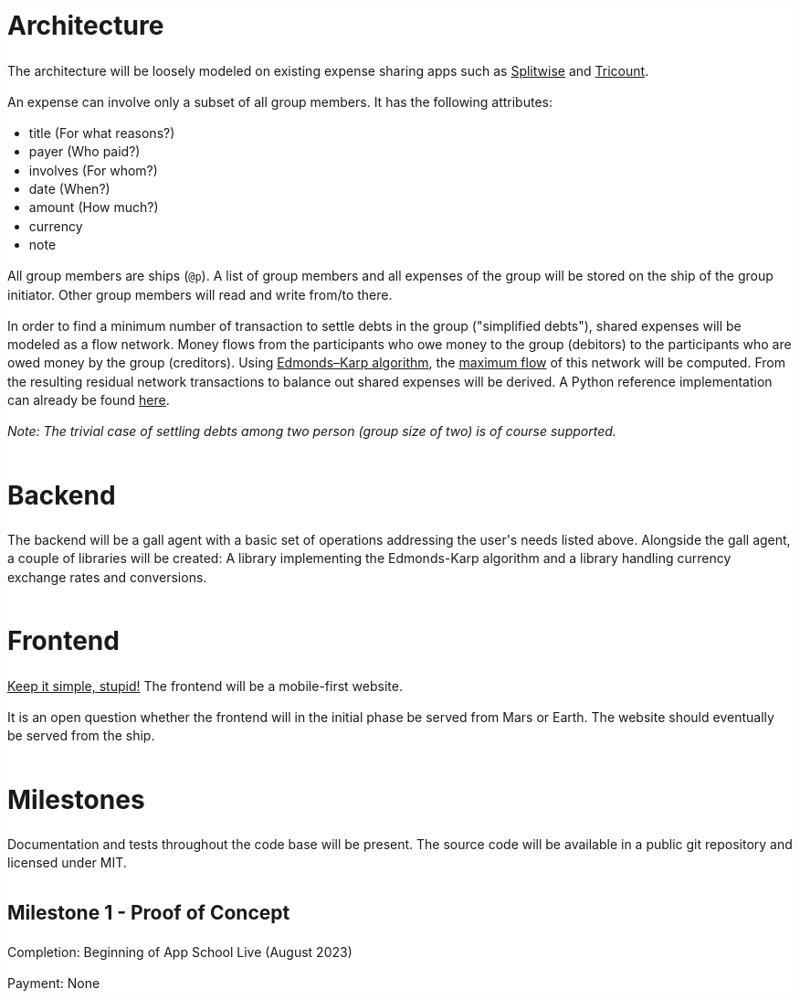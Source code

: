 # Architecture
The architecture will be loosely modeled on existing expense sharing apps such as [Splitwise](https://www.splitwise.com/) and [Tricount](https://www.tricount.com/en/).

An expense can involve only a subset of all group members. It has the following attributes:

- title (For what reasons?)
 - payer (Who paid?)
 - involves (For whom?)
 - date (When?)
 - amount (How much?)
 - currency
 - note

All group members are ships (`@p`). A list of group members and all expenses of the group will be stored on the ship of the group initiator. Other group members will read and write from/to there.

In order to find a minimum number of transaction to settle debts in the group ("simplified debts"), shared expenses will be modeled as a flow network. Money flows from the participants who owe money to the group (debitors) to the participants who are owed money by the group (creditors). Using [Edmonds–Karp algorithm](https://en.wikipedia.org/wiki/Edmonds%E2%80%93Karp_algorithm), the [maximum flow](https://en.wikipedia.org/wiki/Maximum_flow_problem) of this network will be computed. From the resulting residual network transactions to balance out shared expenses will be derived. A Python reference implementation can already be found [here](https://git.sr.ht/~talfus-laddus/splt-exps-py).

*Note: The trivial case of settling debts among two person (group size of two) is of course supported.*

# Backend
The backend will be a gall agent with a basic set of operations addressing the user's needs listed above. Alongside the gall agent, a couple of libraries will be created: A library implementing the Edmonds-Karp algorithm and a library handling currency exchange rates and conversions.

# Frontend
[Keep it simple, stupid!](https://en.wikipedia.org/wiki/KISS_principle)
The frontend will be a mobile-first website.

It is an open question whether the frontend will in the initial phase be served from Mars or Earth. The website should eventually be served from the ship.

# Milestones
Documentation and tests throughout the code base will be present. The source code will be available in a public git repository and licensed under MIT.

## Milestone 1 - Proof of Concept
Completion: Beginning of App School Live (August 2023)

Payment: None
